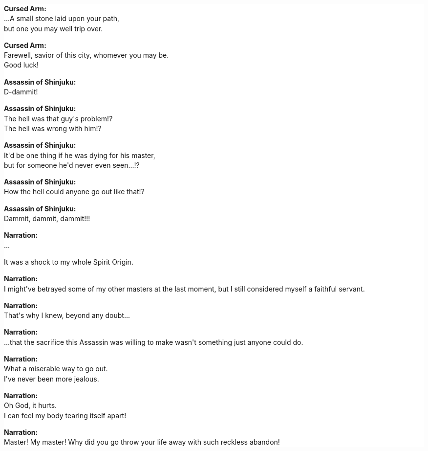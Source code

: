    
**Cursed Arm:**   
...A small stone laid upon your path,  
but one you may well trip over.  
  
   
**Cursed Arm:**   
Farewell, savior of this city, whomever you may be.  
Good luck!  
  
   
**Assassin of Shinjuku:**   
D-dammit!  
  
   
**Assassin of Shinjuku:**   
The hell was that guy's problem!?  
The hell was wrong with him!?  
  
   
**Assassin of Shinjuku:**   
It'd be one thing if he was dying for his master,  
but for someone he'd never even seen...!?  
  
   
**Assassin of Shinjuku:**   
How the hell could anyone go out like that!?  
  
   
**Assassin of Shinjuku:**   
Dammit, dammit, dammit!!!  
  
   
**Narration:**   
...  
  
It was a shock to my whole Spirit Origin.  
  
   
**Narration:**   
I might've betrayed some of my other masters at the last moment, but I still considered myself a faithful servant.  
  
   
**Narration:**   
That's why I knew, beyond any doubt...  
  
   
**Narration:**   
...that the sacrifice this Assassin was willing to make wasn't something just anyone could do.  
  
   
**Narration:**   
What a miserable way to go out.  
I've never been more jealous.  
  
   
**Narration:**   
Oh God, it hurts.  
I can feel my body tearing itself apart!  
  
   
**Narration:**   
Master! My master! Why did you go throw your life away with such reckless abandon!  
  